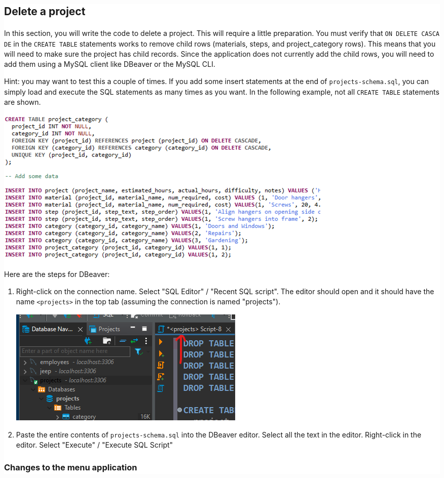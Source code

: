 ## Delete a project

In this section, you will write the code to delete a project. This will require a little preparation. You must verify that `ON DELETE CASCADE` in the `CREATE TABLE` statements works to remove child rows (materials, steps, and project_category rows). This means that you will need to make sure the project has child records. Since the application does not currently add the child rows, you will need to add them using a MySQL client like DBeaver or the MySQL CLI.

Hint: you may want to test this a couple of times. If you add some insert statements at the end of `projects-schema.sql`, you can simply load and execute the SQL statements as many times as you want. In the following example, not all `CREATE TABLE` statements are shown.

<img src="./projects-schema-create-table.png" alt="Partial screenshot of the 'projects-schema.sql' file." />

Here are the steps for DBeaver:

1. Right-click on the connection name. Select "SQL Editor" / "Recent SQL script". The editor should open and it should have the name `<projects>` in the top tab (assuming the connection is named "projects").

    <img src="./dbeaver-database-nav-screenshot.png" alt="Screenshot of database navigator in DBeaver." />

2. Paste the entire contents of `projects-schema.sql` into the DBeaver editor. Select all the text in the editor. Right-click in the editor. Select "Execute" / "Execute SQL Script"

### Changes to the menu application
